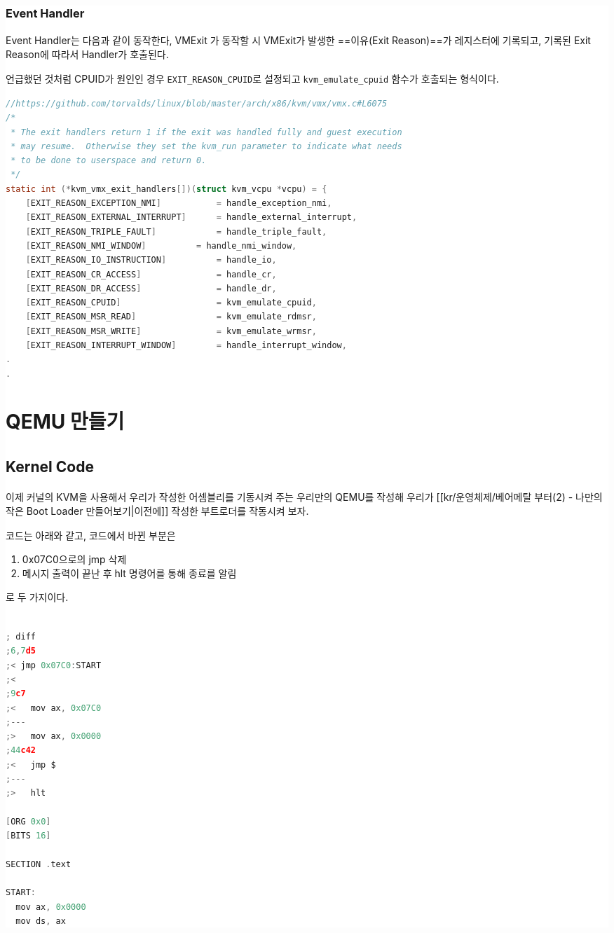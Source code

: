 ### Event Handler
Event Handler는 다음과 같이 동작한다, VMExit 가 동작할 시 VMExit가 발생한 ==이유(Exit Reason)==가 레지스터에 기록되고, 기록된 Exit Reason에 따라서 Handler가 호출된다.

언급했던 것처럼 CPUID가 원인인 경우 `EXIT_REASON_CPUID`로 설정되고 `kvm_emulate_cpuid` 함수가 호출되는 형식이다.

```c
//https://github.com/torvalds/linux/blob/master/arch/x86/kvm/vmx/vmx.c#L6075
/*
 * The exit handlers return 1 if the exit was handled fully and guest execution
 * may resume.  Otherwise they set the kvm_run parameter to indicate what needs
 * to be done to userspace and return 0.
 */
static int (*kvm_vmx_exit_handlers[])(struct kvm_vcpu *vcpu) = {
	[EXIT_REASON_EXCEPTION_NMI]           = handle_exception_nmi,
	[EXIT_REASON_EXTERNAL_INTERRUPT]      = handle_external_interrupt,
	[EXIT_REASON_TRIPLE_FAULT]            = handle_triple_fault,
	[EXIT_REASON_NMI_WINDOW]	      = handle_nmi_window,
	[EXIT_REASON_IO_INSTRUCTION]          = handle_io,
	[EXIT_REASON_CR_ACCESS]               = handle_cr,
	[EXIT_REASON_DR_ACCESS]               = handle_dr,
	[EXIT_REASON_CPUID]                   = kvm_emulate_cpuid,
	[EXIT_REASON_MSR_READ]                = kvm_emulate_rdmsr,
	[EXIT_REASON_MSR_WRITE]               = kvm_emulate_wrmsr,
	[EXIT_REASON_INTERRUPT_WINDOW]        = handle_interrupt_window,
.
.
```

# QEMU 만들기
## Kernel Code
이제 커널의 KVM을 사용해서 우리가 작성한 어셈블리를 기동시켜 주는 우리만의 QEMU를 작성해 우리가 [[kr/운영체제/베어메탈 부터(2) - 나만의 작은 Boot Loader 만들어보기\|이전에]] 작성한 부트로더를 작동시켜 보자.

코드는 아래와 같고, 코드에서 바뀐 부분은 
1. 0x07C0으로의 jmp 삭제
2. 메시지 출력이 끝난 후 hlt 명령어를 통해 종료를 알림

로 두 가지이다.

```c

; diff
;6,7d5
;< jmp 0x07C0:START
;<
;9c7
;<   mov ax, 0x07C0
;---
;>   mov ax, 0x0000
;44c42
;<   jmp $
;---
;>   hlt

[ORG 0x0]
[BITS 16]

SECTION .text

START:
  mov ax, 0x0000
  mov ds, ax
```